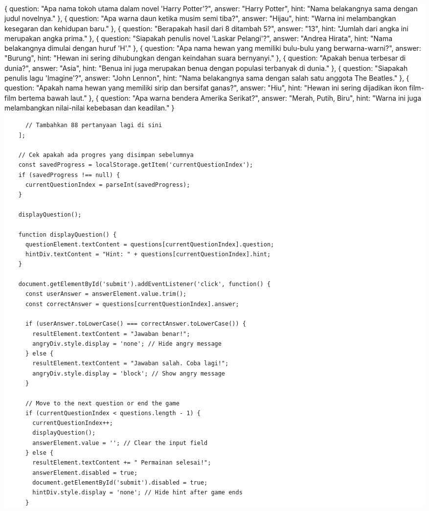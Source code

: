 { question: "Apa nama tokoh utama dalam novel 'Harry Potter'?", answer: "Harry Potter", hint: "Nama belakangnya sama dengan judul novelnya." },
{ question: "Apa warna daun ketika musim semi tiba?", answer: "Hijau", hint: "Warna ini melambangkan kesegaran dan kehidupan baru." },
{ question: "Berapakah hasil dari 8 ditambah 5?", answer: "13", hint: "Jumlah dari angka ini merupakan angka prima." },
{ question: "Siapakah penulis novel 'Laskar Pelangi'?", answer: "Andrea Hirata", hint: "Nama belakangnya dimulai dengan huruf 'H'." },
{ question: "Apa nama hewan yang memiliki bulu-bulu yang berwarna-warni?", answer: "Burung", hint: "Hewan ini sering dihubungkan dengan keindahan suara bernyanyi." },
{ question: "Apakah benua terbesar di dunia?", answer: "Asia", hint: "Benua ini juga merupakan benua dengan populasi terbanyak di dunia." },
{ question: "Siapakah penulis lagu 'Imagine'?", answer: "John Lennon", hint: "Nama belakangnya sama dengan salah satu anggota The Beatles." },
{ question: "Apakah nama hewan yang memiliki sirip dan bersifat ganas?", answer: "Hiu", hint: "Hewan ini sering dijadikan ikon film-film bertema bawah laut." },
{ question: "Apa warna bendera Amerika Serikat?", answer: "Merah, Putih, Biru", hint: "Warna ini juga melambangkan nilai-nilai kebebasan dan keadilan." }

          // Tambahkan 88 pertanyaan lagi di sini
        ];

        // Cek apakah ada progres yang disimpan sebelumnya
        const savedProgress = localStorage.getItem('currentQuestionIndex');
        if (savedProgress !== null) {
          currentQuestionIndex = parseInt(savedProgress);
        }

        displayQuestion();

        function displayQuestion() {
          questionElement.textContent = questions[currentQuestionIndex].question;
          hintDiv.textContent = "Hint: " + questions[currentQuestionIndex].hint;
        }

        document.getElementById('submit').addEventListener('click', function() {
          const userAnswer = answerElement.value.trim();
          const correctAnswer = questions[currentQuestionIndex].answer;

          if (userAnswer.toLowerCase() === correctAnswer.toLowerCase()) {
            resultElement.textContent = "Jawaban benar!";
            angryDiv.style.display = 'none'; // Hide angry message
          } else {
            resultElement.textContent = "Jawaban salah. Coba lagi!";
            angryDiv.style.display = 'block'; // Show angry message
          }

          // Move to the next question or end the game
          if (currentQuestionIndex < questions.length - 1) {
            currentQuestionIndex++;
            displayQuestion();
            answerElement.value = ''; // Clear the input field
          } else {
            resultElement.textContent += " Permainan selesai!";
            answerElement.disabled = true;
            document.getElementById('submit').disabled = true;
            hintDiv.style.display = 'none'; // Hide hint after game ends
          }
